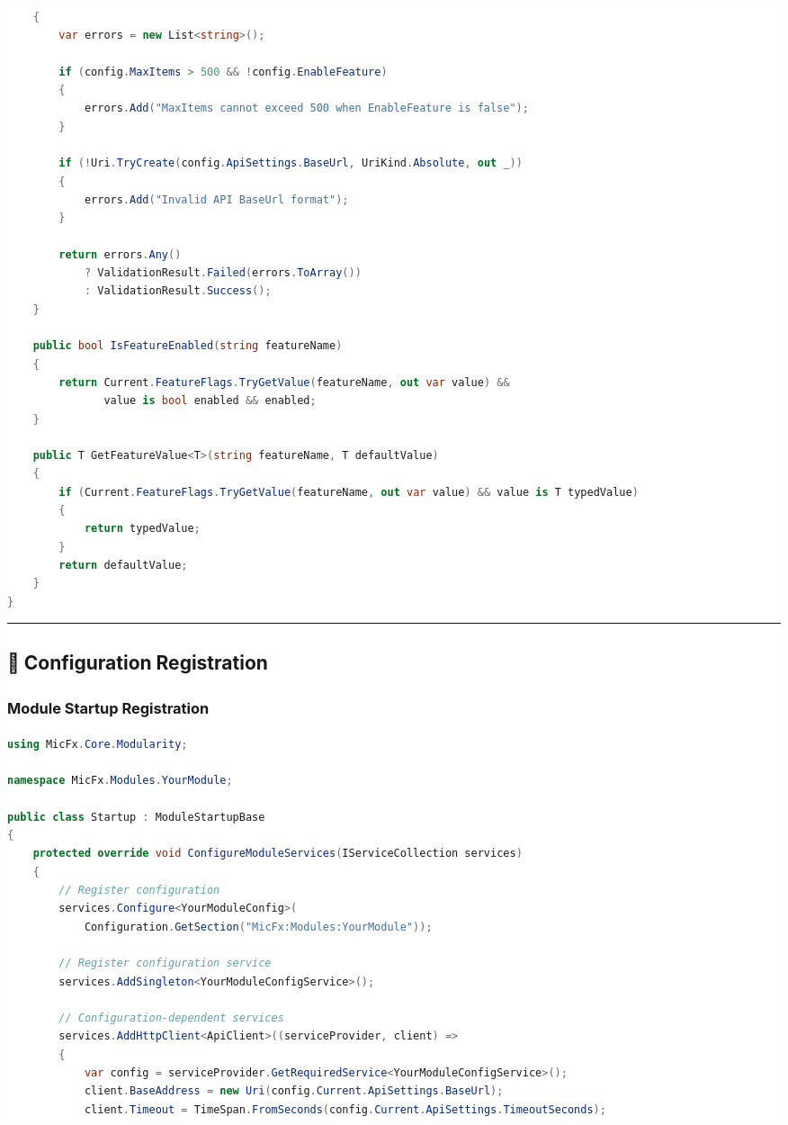 ```csharp
    {
        var errors = new List<string>();

        if (config.MaxItems > 500 && !config.EnableFeature)
        {
            errors.Add("MaxItems cannot exceed 500 when EnableFeature is false");
        }

        if (!Uri.TryCreate(config.ApiSettings.BaseUrl, UriKind.Absolute, out _))
        {
            errors.Add("Invalid API BaseUrl format");
        }

        return errors.Any() 
            ? ValidationResult.Failed(errors.ToArray())
            : ValidationResult.Success();
    }

    public bool IsFeatureEnabled(string featureName)
    {
        return Current.FeatureFlags.TryGetValue(featureName, out var value) && 
               value is bool enabled && enabled;
    }

    public T GetFeatureValue<T>(string featureName, T defaultValue)
    {
        if (Current.FeatureFlags.TryGetValue(featureName, out var value) && value is T typedValue)
        {
            return typedValue;
        }
        return defaultValue;
    }
}
```

---

## 🔄 **Configuration Registration**

### **Module Startup Registration**
```csharp
using MicFx.Core.Modularity;

namespace MicFx.Modules.YourModule;

public class Startup : ModuleStartupBase
{
    protected override void ConfigureModuleServices(IServiceCollection services)
    {
        // Register configuration
        services.Configure<YourModuleConfig>(
            Configuration.GetSection("MicFx:Modules:YourModule"));

        // Register configuration service
        services.AddSingleton<YourModuleConfigService>();

        // Configuration-dependent services
        services.AddHttpClient<ApiClient>((serviceProvider, client) =>
        {
            var config = serviceProvider.GetRequiredService<YourModuleConfigService>();
            client.BaseAddress = new Uri(config.Current.ApiSettings.BaseUrl);
            client.Timeout = TimeSpan.FromSeconds(config.Current.ApiSettings.TimeoutSeconds);
```